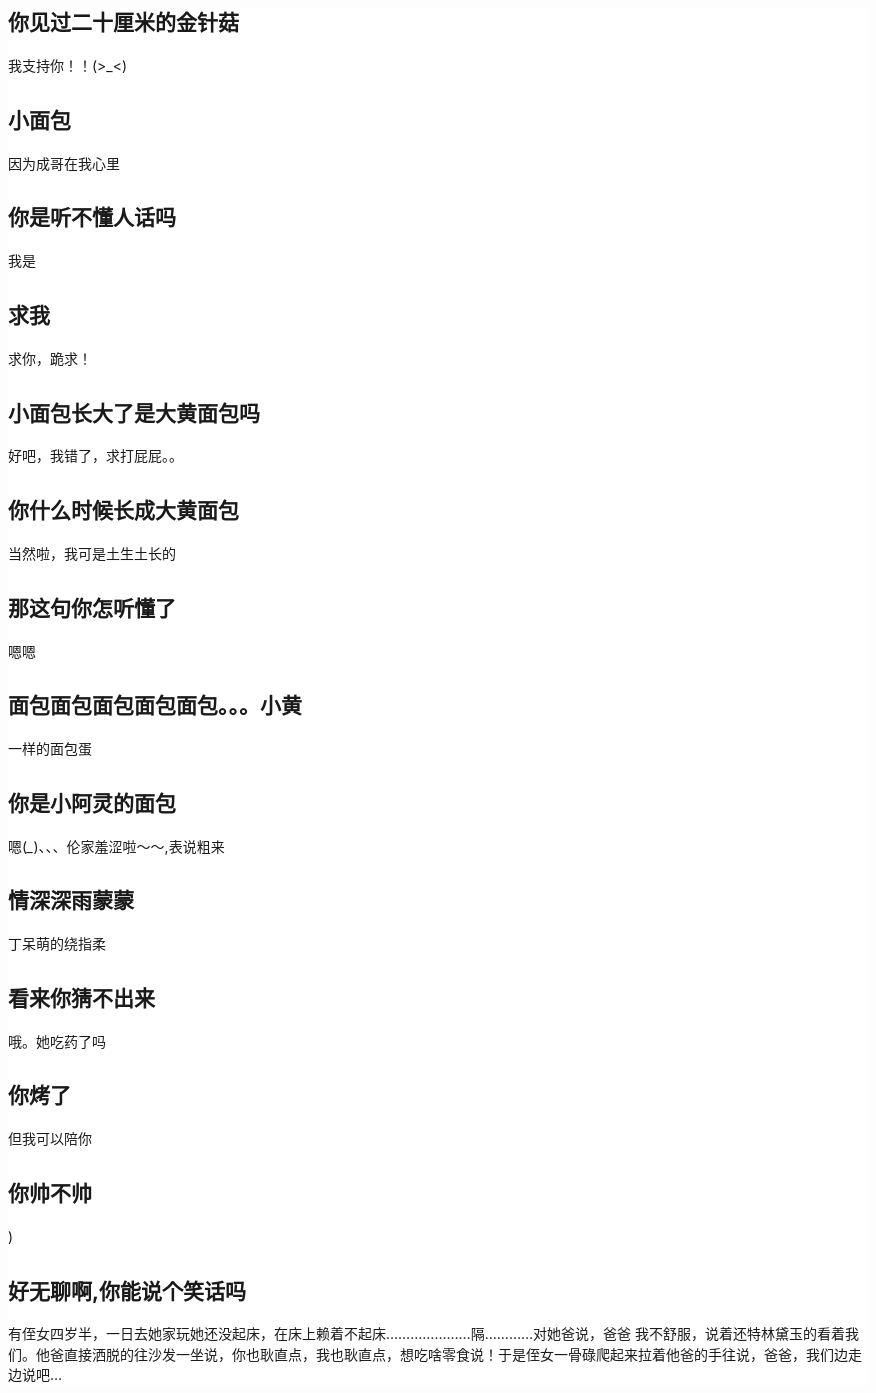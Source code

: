 ## 你见过二十厘米的金针菇
我支持你！！(>_<)

## 小面包
因为成哥在我心里

## 你是听不懂人话吗
我是

## 求我
求你，跪求！

## 小面包长大了是大黄面包吗
好吧，我错了，求打屁屁。。

## 你什么时候长成大黄面包
当然啦，我可是土生土长的

## 那这句你怎听懂了
嗯嗯

## 面包面包面包面包面包。。。小黄
一样的面包蛋

## 你是小阿灵的面包
嗯(*_*)、、、伦家羞涩啦〜〜,表说粗来

## 情深深雨蒙蒙
丁呆萌的绕指柔

## 看来你猜不出来
哦。她吃药了吗

## 你烤了
但我可以陪你

## 你帅不帅
)

## 好无聊啊,你能说个笑话吗
有侄女四岁半，一日去她家玩她还没起床，在床上赖着不起床…………………隔…………对她爸说，爸爸 我不舒服，说着还特林黛玉的看着我们。他爸直接洒脱的往沙发一坐说，你也耿直点，我也耿直点，想吃啥零食说！于是侄女一骨碌爬起来拉着他爸的手往说，爸爸，我们边走边说吧…
